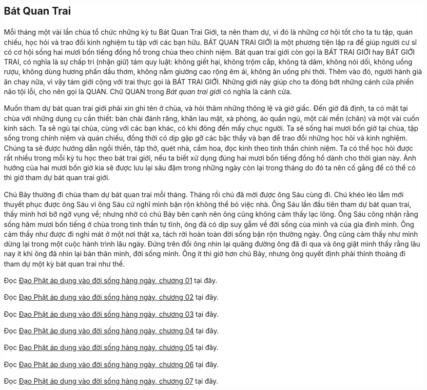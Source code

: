 ## Bát Quan Trai

Mỗi tháng một vài lần chùa tổ chức những kỳ tu Bát Quan Trai Giới, ta nên tham dự, vì đó là những cơ hội tốt cho ta tu tập, quán chiếu, học hỏi và trao đổi kinh nghiệm tu tập với các bạn hữu. BÁT QUAN TRAI GIỚI là một phương tiện lập ra để giúp người cư sĩ có cơ hội sống hai mươi bốn tiếng đồng hồ trong chùa theo chính niệm. Bát quan trai giới còn gọi là BÁT TRAI GIỚI hay BÁT GIỚI TRAI, có nghĩa là sự chấp tri (nhận giữ) tám quy luật: không giết hại, không trộm cắp, không tà dâm, không nói dối, không uống rượu, không dùng hương phấn dầu thơm, không nằm giường cao rộng êm ái, không ăn uống phi thời. Thêm vào đó, người hành giả ăn chay nữa, vì vậy tám giới cộng với trai thực gọi là BÁT TRAI GIỚI. Những giới này giúp cho ta đóng bớt những cánh cửa phiền não tội lỗi, cho nên gọi là QUAN. Chữ QUAN trong _Bát quan trai giới_ có nghĩa là cánh cửa.

Muốn tham dự bát quan trai giới phải xin ghi tên ở chùa, và hỏi thăm những thông lệ và giờ giấc. Đến giờ đã định, ta có mặt tại chùa với những dụng cụ cần thiết: bàn chải đánh răng, khăn lau mặt, xà phòng, áo quần ngủ, một cái mền (chăn) và một vài cuốn kinh sách. Ta sẽ ngủ tại chùa, cùng với các bạn khác, có khi đông đến mấy chục người. Ta sẽ sống hai mươi bốn giờ tại chùa, tập sống trong chính niệm và quán chiếu, đồng thời có dịp gặp gỡ các bậc thầy và bạn để trao đổi những học hỏi và kinh nghiệm. Chúng ta sẽ được hướng dẫn ngồi thiền, tập thở, quét nhà, cắm hoa, đọc kinh theo tinh thần chính niệm. Ta có thể học hỏi được rất nhiều trong mỗi kỳ tu học theo bát trai giới, nếu ta biết xử dụng đúng hai mươi bốn tiếng đồng hồ dành cho thời gian này. Ảnh hưởng của hai mươi bốn giờ kia sẽ được lưu lại sâu đậm trong những ngày còn lại trong tháng do đó ta nên cố gắng để có thể có thì giờ tham dự bát quan trai giới.

Chú Bảy thường đi chùa tham dự bát quan trai mỗi tháng. Tháng rồi chú đã mời được ông Sáu cùng đi. Chú khéo léo lắm mới thuyết phục được ông Sáu vì ông Sáu cứ nghĩ mình bận rộn không thể bỏ việc nhà. Ông Sáu lần đầu tiên tham dự bát quan trai, thấy mình hơi bỡ ngỡ vụng về; nhưng nhờ có chú Bảy bên cạnh nên ông cũng không cảm thấy lạc lõng. Ông Sáu công nhận rằng sống hăm mươi bốn tiếng ở chùa trong tinh thần tự tĩnh, ông đã có dịp suy gẫm về đời sống của mình và của gia đình mình. Ông cảm thấy như được đi nghỉ mát ở một nơi thật xa, tách rời hoàn toàn đời sống bận rộn thường ngày. Ông cũng cảm thấy như mình dừng lại trong một cuộc hành trình lâu ngày. Đứng trên đồi ông nhìn lại quãng đường ông đã đi qua và ông giật mình thấy rằng lâu nay ít khi ông đã nhìn lại bản thân mình, đời sống mình. Ông ít thì giờ hơn chú Bảy, nhưng ông quyết định phải thỉnh thoảng đi tham dự một kỳ bát quan trai như thế.

Đọc [Đạo Phật áp dụng vào đời sống hàng ngày, chương 01](/article/dao-phat-ap-dung-vao-doi-song-hang-ngay-chuong-01) tại đây.

Đọc [Đạo Phật áp dụng vào đời sống hàng ngày, chương 02](/article/dao-phat-ap-dung-vao-doi-song-hang-ngay-chuong-02) tại đây.

Đọc [Đạo Phật áp dụng vào đời sống hàng ngày, chương 03](/article/dao-phat-ap-dung-vao-doi-song-hang-ngay-chuong-03) tại đây.

Đọc [Đạo Phật áp dụng vào đời sống hàng ngày, chương 04](/article/dao-phat-ap-dung-vao-doi-song-hang-ngay-chuong-04) tại đây.

Đọc [Đạo Phật áp dụng vào đời sống hàng ngày, chương 05](/article/dao-phat-ap-dung-vao-doi-song-hang-ngay-chuong-05) tại đây.

Đọc [Đạo Phật áp dụng vào đời sống hàng ngày, chương 06](/article/dao-phat-ap-dung-vao-doi-song-hang-ngay-chuong-06) tại đây.

Đọc [Đạo Phật áp dụng vào đời sống hàng ngày, chương 07](/article/dao-phat-ap-dung-vao-doi-song-hang-ngay-chuong-07) tại đây.
